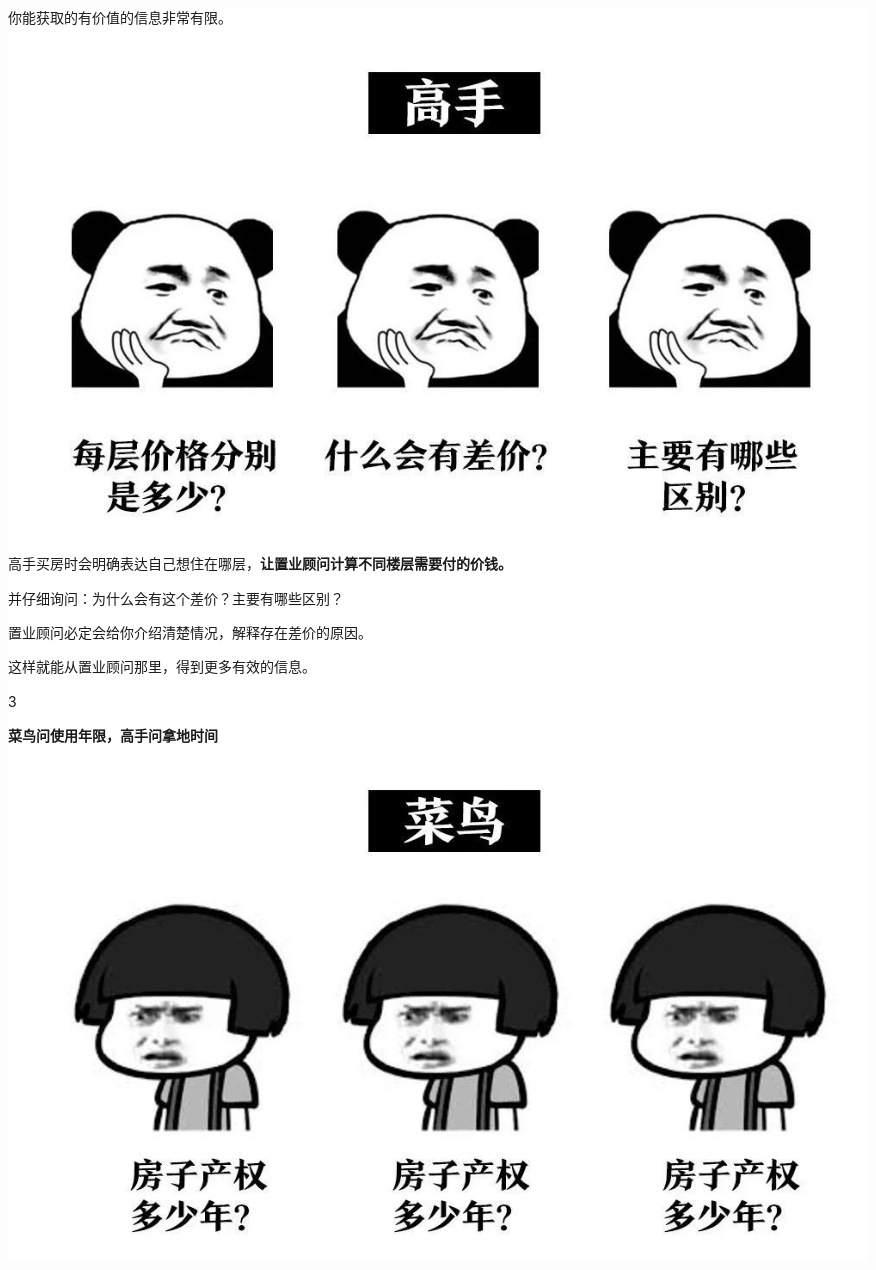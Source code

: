 你能获取的有价值的信息非常有限。

![img](assets/ed230da2e07d42fc84dc72c36e040b58.jpeg)

高手买房时会明确表达自己想住在哪层，**让置业顾问计算不同楼层需要付的价钱。**

并仔细询问：为什么会有这个差价？主要有哪些区别？

置业顾问必定会给你介绍清楚情况，解释存在差价的原因。

这样就能从置业顾问那里，得到更多有效的信息。

3

**菜鸟问使用年限，高手问拿地时间**

![img](assets/12d1ae5d69a24e8f97c9045e60f88a00.jpeg)